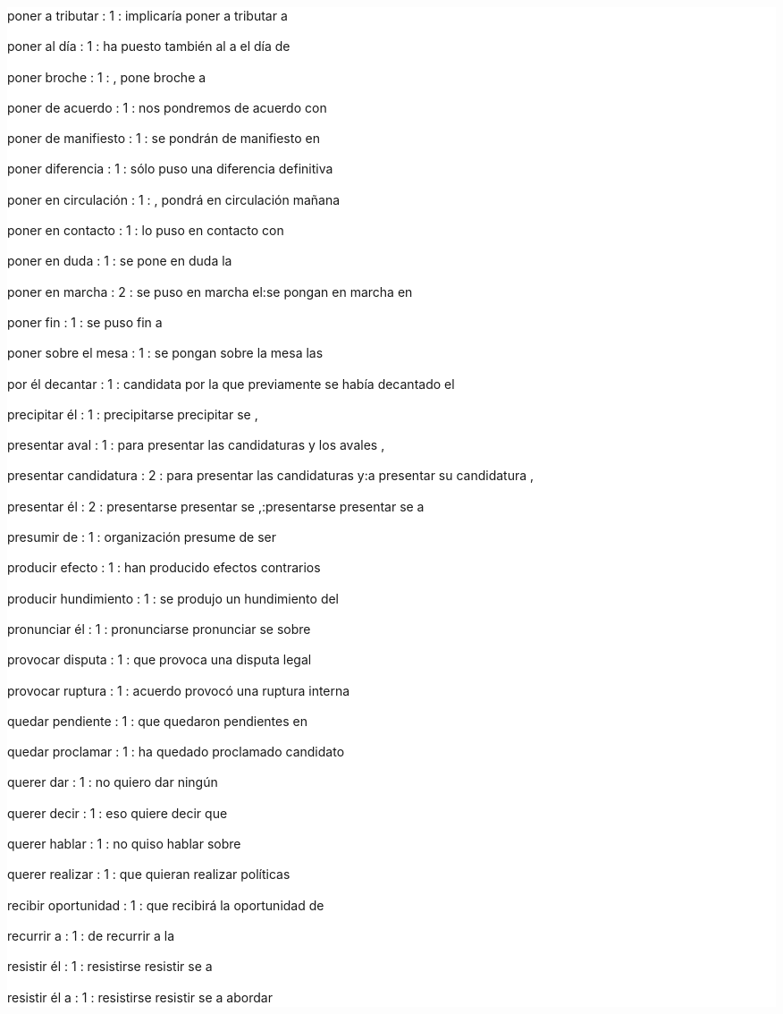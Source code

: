 poner a tributar : 1 : implicaría poner a tributar a

poner al día : 1 : ha puesto también al a el día de

poner broche : 1 : , pone broche a

poner de acuerdo : 1 : nos pondremos de acuerdo con

poner de manifiesto : 1 : se pondrán de manifiesto en

poner diferencia : 1 : sólo puso una diferencia definitiva

poner en circulación : 1 : , pondrá en circulación mañana

poner en contacto : 1 : lo puso en contacto con

poner en duda : 1 : se pone en duda la

poner en marcha : 2 : se puso en marcha el:se pongan en marcha en

poner fin : 1 : se puso fin a

poner sobre el mesa : 1 : se pongan sobre la mesa las

por él decantar : 1 : candidata por la que previamente se había decantado el

precipitar él : 1 : precipitarse precipitar se ,

presentar aval : 1 : para presentar las candidaturas y los avales ,

presentar candidatura : 2 : para presentar las candidaturas y:a presentar su candidatura ,

presentar él : 2 : presentarse presentar se ,:presentarse presentar se a

presumir de : 1 : organización presume de ser

producir efecto : 1 : han producido efectos contrarios

producir hundimiento : 1 : se produjo un hundimiento del

pronunciar él : 1 : pronunciarse pronunciar se sobre

provocar disputa : 1 : que provoca una disputa legal

provocar ruptura : 1 : acuerdo provocó una ruptura interna

quedar pendiente : 1 : que quedaron pendientes en

quedar proclamar : 1 : ha quedado proclamado candidato

querer dar : 1 : no quiero dar ningún

querer decir : 1 : eso quiere decir que

querer hablar : 1 : no quiso hablar sobre

querer realizar : 1 : que quieran realizar políticas

recibir oportunidad : 1 : que recibirá la oportunidad de

recurrir a : 1 : de recurrir a la

resistir él : 1 : resistirse resistir se a

resistir él a : 1 : resistirse resistir se a abordar
